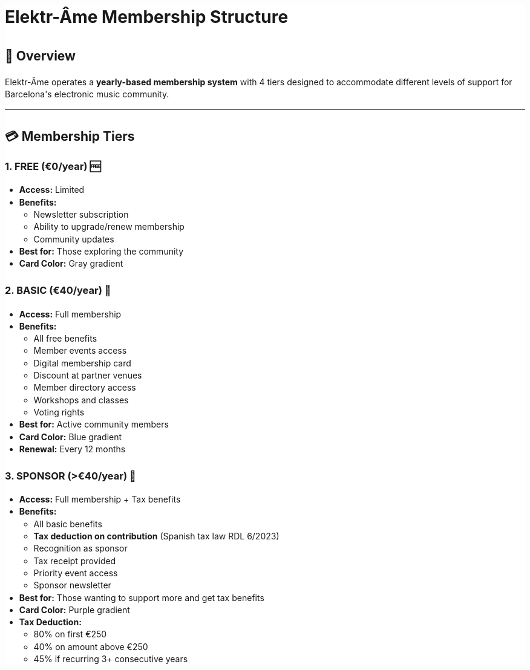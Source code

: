 # Elektr-Âme Membership Structure

## 🎯 Overview

Elektr-Âme operates a **yearly-based membership system** with 4 tiers designed to accommodate different levels of support for Barcelona's electronic music community.

---

## 💳 Membership Tiers

### 1. **FREE** (€0/year) 🆓
- **Access:** Limited
- **Benefits:**
  - Newsletter subscription
  - Ability to upgrade/renew membership
  - Community updates
- **Best for:** Those exploring the community
- **Card Color:** Gray gradient

### 2. **BASIC** (€40/year) 💙
- **Access:** Full membership
- **Benefits:**
  - All free benefits
  - Member events access
  - Digital membership card
  - Discount at partner venues
  - Member directory access
  - Workshops and classes
  - Voting rights
- **Best for:** Active community members
- **Card Color:** Blue gradient
- **Renewal:** Every 12 months

### 3. **SPONSOR** (>€40/year) 🌟
- **Access:** Full membership + Tax benefits
- **Benefits:**
  - All basic benefits
  - **Tax deduction on contribution** (Spanish tax law RDL 6/2023)
  - Recognition as sponsor
  - Tax receipt provided
  - Priority event access
  - Sponsor newsletter
- **Best for:** Those wanting to support more and get tax benefits
- **Card Color:** Purple gradient
- **Tax Deduction:**
  - 80% on first €250
  - 40% on amount above €250
  - 45% if recurring 3+ consecutive years
